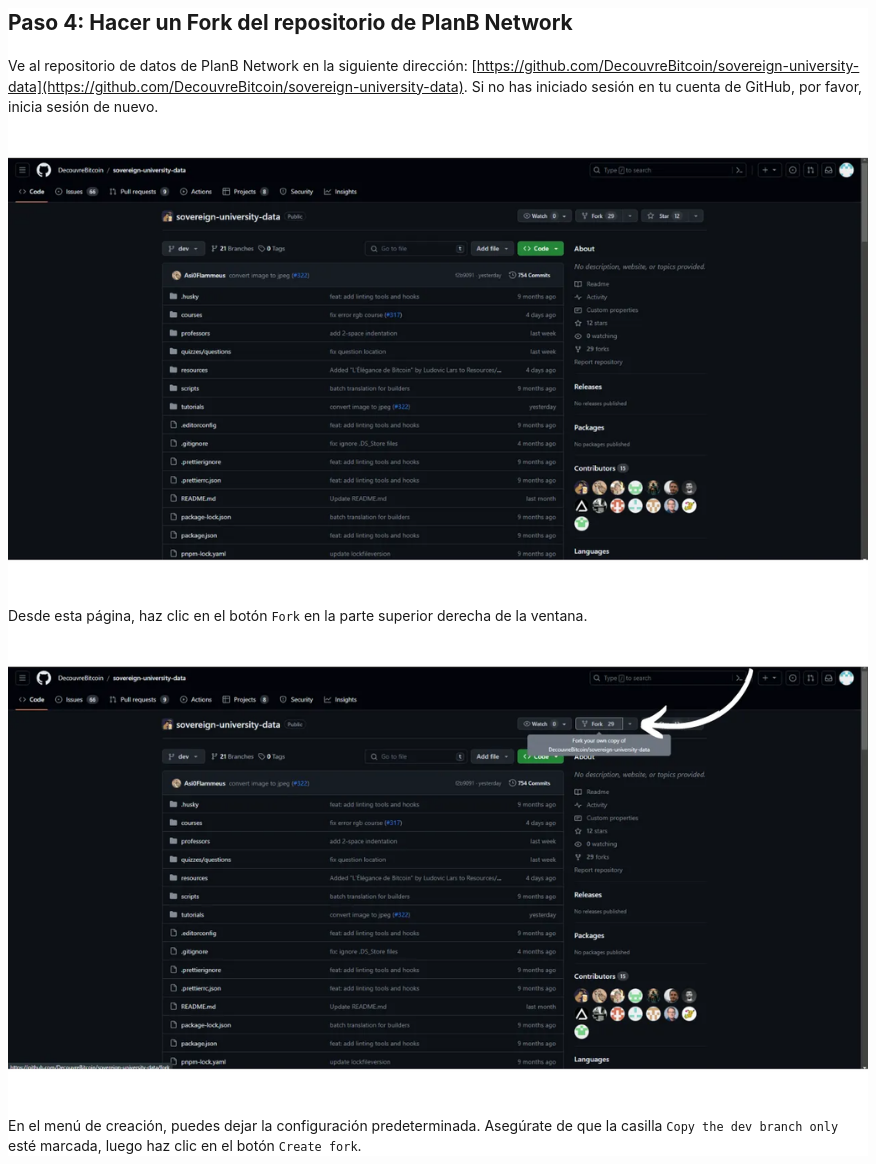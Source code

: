 ## Paso 4: Hacer un Fork del repositorio de PlanB Network
Ve al repositorio de datos de PlanB Network en la siguiente dirección: [https://github.com/DecouvreBitcoin/sovereign-university-data](https://github.com/DecouvreBitcoin/sovereign-university-data). Si no has iniciado sesión en tu cuenta de GitHub, por favor, inicia sesión de nuevo.
![github](assets/17.webp)
Desde esta página, haz clic en el botón `Fork` en la parte superior derecha de la ventana.
![github](assets/18.webp)
En el menú de creación, puedes dejar la configuración predeterminada. Asegúrate de que la casilla `Copy the dev branch only` esté marcada, luego haz clic en el botón `Create fork`.